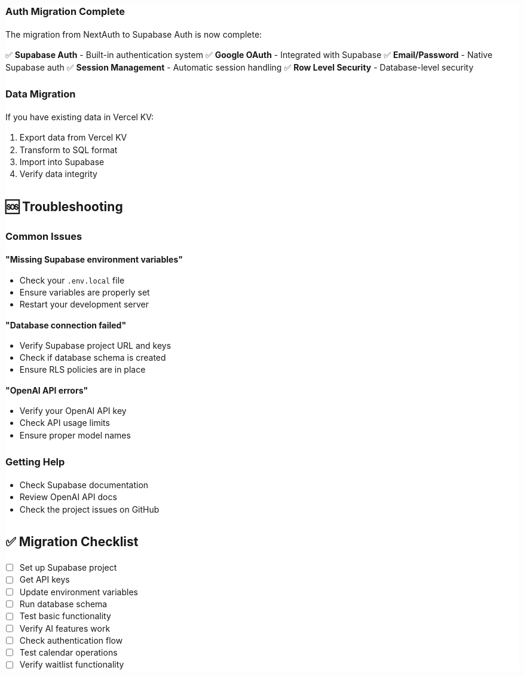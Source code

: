 ### **Auth Migration Complete**
The migration from NextAuth to Supabase Auth is now complete:

✅ **Supabase Auth** - Built-in authentication system
✅ **Google OAuth** - Integrated with Supabase
✅ **Email/Password** - Native Supabase auth
✅ **Session Management** - Automatic session handling
✅ **Row Level Security** - Database-level security

### **Data Migration**
If you have existing data in Vercel KV:

1. Export data from Vercel KV
2. Transform to SQL format
3. Import into Supabase
4. Verify data integrity

## 🆘 Troubleshooting

### **Common Issues**

**"Missing Supabase environment variables"**
- Check your `.env.local` file
- Ensure variables are properly set
- Restart your development server

**"Database connection failed"**
- Verify Supabase project URL and keys
- Check if database schema is created
- Ensure RLS policies are in place

**"OpenAI API errors"**
- Verify your OpenAI API key
- Check API usage limits
- Ensure proper model names

### **Getting Help**
- Check Supabase documentation
- Review OpenAI API docs
- Check the project issues on GitHub

## ✅ Migration Checklist

- [ ] Set up Supabase project
- [ ] Get API keys
- [ ] Update environment variables
- [ ] Run database schema
- [ ] Test basic functionality
- [ ] Verify AI features work
- [ ] Check authentication flow
- [ ] Test calendar operations
- [ ] Verify waitlist functionality

